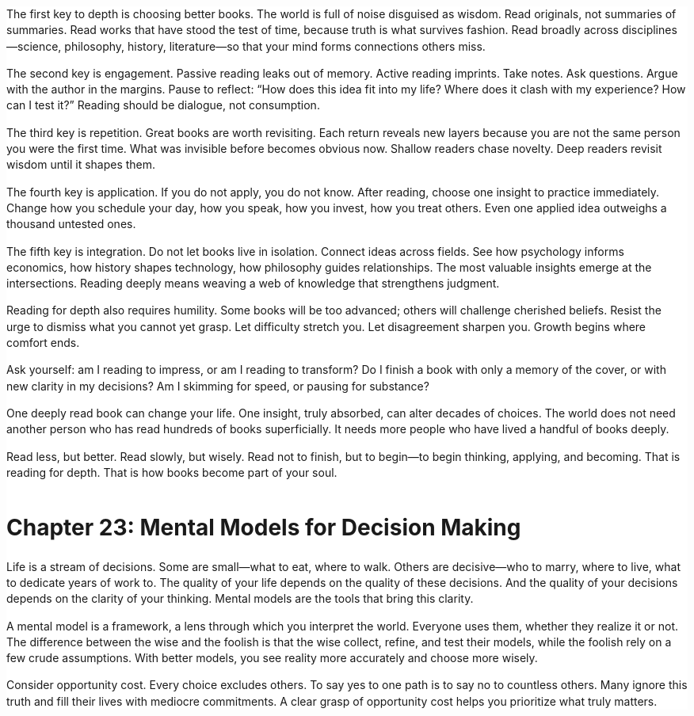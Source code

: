 The first key to depth is choosing better books. The world is full of noise disguised as wisdom. Read originals, not summaries of summaries. Read works that have stood the test of time, because truth is what survives fashion. Read broadly across disciplines—science, philosophy, history, literature—so that your mind forms connections others miss.

The second key is engagement. Passive reading leaks out of memory. Active reading imprints. Take notes. Ask questions. Argue with the author in the margins. Pause to reflect: “How does this idea fit into my life? Where does it clash with my experience? How can I test it?” Reading should be dialogue, not consumption.

The third key is repetition. Great books are worth revisiting. Each return reveals new layers because you are not the same person you were the first time. What was invisible before becomes obvious now. Shallow readers chase novelty. Deep readers revisit wisdom until it shapes them.

The fourth key is application. If you do not apply, you do not know. After reading, choose one insight to practice immediately. Change how you schedule your day, how you speak, how you invest, how you treat others. Even one applied idea outweighs a thousand untested ones.

The fifth key is integration. Do not let books live in isolation. Connect ideas across fields. See how psychology informs economics, how history shapes technology, how philosophy guides relationships. The most valuable insights emerge at the intersections. Reading deeply means weaving a web of knowledge that strengthens judgment.

Reading for depth also requires humility. Some books will be too advanced; others will challenge cherished beliefs. Resist the urge to dismiss what you cannot yet grasp. Let difficulty stretch you. Let disagreement sharpen you. Growth begins where comfort ends.

Ask yourself: am I reading to impress, or am I reading to transform? Do I finish a book with only a memory of the cover, or with new clarity in my decisions? Am I skimming for speed, or pausing for substance?

One deeply read book can change your life. One insight, truly absorbed, can alter decades of choices. The world does not need another person who has read hundreds of books superficially. It needs more people who have lived a handful of books deeply.

Read less, but better. Read slowly, but wisely. Read not to finish, but to begin—to begin thinking, applying, and becoming. That is reading for depth. That is how books become part of your soul.



# Chapter 23: Mental Models for Decision Making

Life is a stream of decisions. Some are small—what to eat, where to walk. Others are decisive—who to marry, where to live, what to dedicate years of work to. The quality of your life depends on the quality of these decisions. And the quality of your decisions depends on the clarity of your thinking. Mental models are the tools that bring this clarity.

A mental model is a framework, a lens through which you interpret the world. Everyone uses them, whether they realize it or not. The difference between the wise and the foolish is that the wise collect, refine, and test their models, while the foolish rely on a few crude assumptions. With better models, you see reality more accurately and choose more wisely.

Consider opportunity cost. Every choice excludes others. To say yes to one path is to say no to countless others. Many ignore this truth and fill their lives with mediocre commitments. A clear grasp of opportunity cost helps you prioritize what truly matters.
